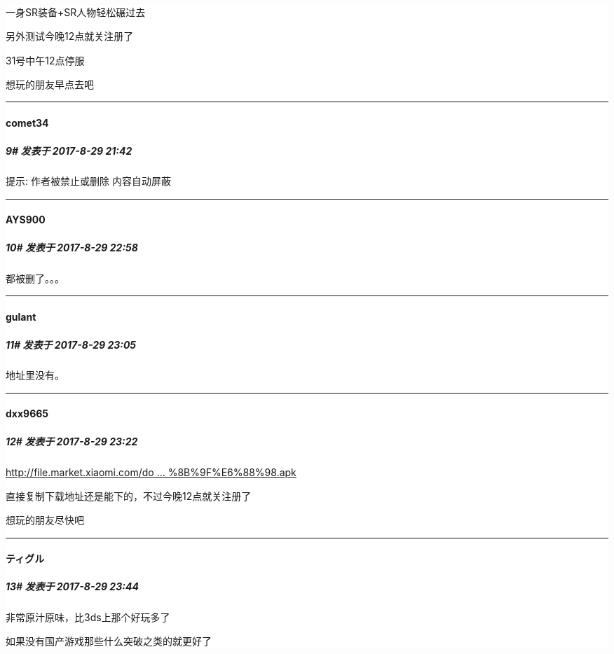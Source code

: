 一身SR装备+SR人物轻松碾过去

另外测试今晚12点就关注册了

31号中午12点停服

想玩的朋友早点去吧


*****

####  comet34  
##### 9#       发表于 2017-8-29 21:42

提示: 作者被禁止或删除 内容自动屏蔽


*****

####  AYS900  
##### 10#       发表于 2017-8-29 22:58


都被删了。。。


*****

####  gulant  
##### 11#       发表于 2017-8-29 23:05


地址里没有。


*****

####  dxx9665  
##### 12#       发表于 2017-8-29 23:22


[http://file.market.xiaomi.com/do ... %8B%9F%E6%88%98.apk](http://file.market.xiaomi.com/download/AppChannel/0c76d52b5efba56599e4c921c4a0fd43f6e422977/%E6%A2%A6%E5%B9%BB%E6%A8%A1%E6%8B%9F%E6%88%98.apk)

直接复制下载地址还是能下的，不过今晚12点就关注册了

想玩的朋友尽快吧


*****

####  ティグル  
##### 13#       发表于 2017-8-29 23:44


非常原汁原味，比3ds上那个好玩多了

如果没有国产游戏那些什么突破之类的就更好了

